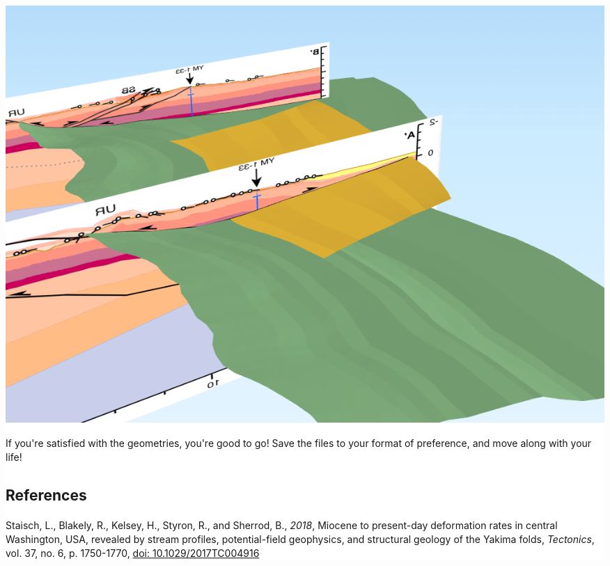 ![Both faults](/images/both_faults_2.png)

If you're satisfied with the geometries, you're good to go! Save the files to your format of preference, and move along with your life!

## References

Staisch, L., Blakely, R., Kelsey, H., Styron, R., and Sherrod, B., 
   _2018_, Miocene to present-day deformation rates in central Washington, USA, 
   revealed by stream profiles, potential-field geophysics, and structural 
   geology of the Yakima folds, *Tectonics*, vol. 37, no. 6, p. 1750-1770, 
   [doi: 10.1029/2017TC004916][staisch_2018]


[staisch_2018]: https://agupubs.onlinelibrary.wiley.com/doi/abs/10.1029/2017TC004916
[qgis2threejs]: aaa
[qgis_georeferencer]: bbb
[qgis_geol_map_symbols]: https://github.com/afrigeri/geologic-symbols-qgis
